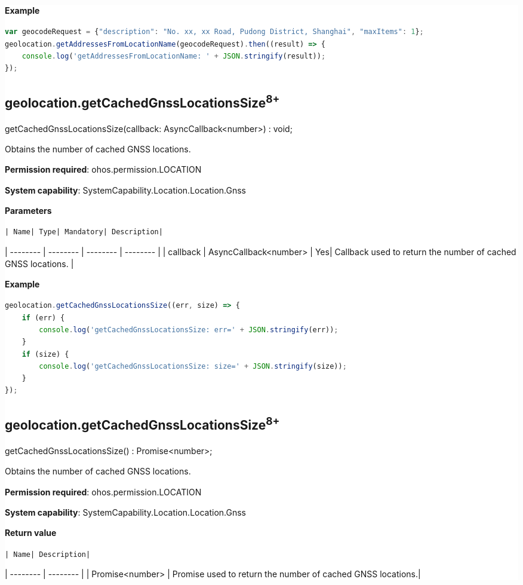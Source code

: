 **Example**
  
  ```js
  var geocodeRequest = {"description": "No. xx, xx Road, Pudong District, Shanghai", "maxItems": 1};
  geolocation.getAddressesFromLocationName(geocodeRequest).then((result) => {
      console.log('getAddressesFromLocationName: ' + JSON.stringify(result));
  });
  ```


## geolocation.getCachedGnssLocationsSize<sup>8+</sup>

getCachedGnssLocationsSize(callback: AsyncCallback&lt;number&gt;) : void;

Obtains the number of cached GNSS locations. 

**Permission required**: ohos.permission.LOCATION

**System capability**: SystemCapability.Location.Location.Gnss

**Parameters**

    | Name| Type| Mandatory| Description|
  | -------- | -------- | -------- | -------- |
  | callback | AsyncCallback&lt;number&gt; | Yes| Callback used to return the number of cached GNSS locations. |

**Example**
  
  ```js
  geolocation.getCachedGnssLocationsSize((err, size) => {
      if (err) {
          console.log('getCachedGnssLocationsSize: err=' + JSON.stringify(err));
      }
      if (size) {
          console.log('getCachedGnssLocationsSize: size=' + JSON.stringify(size));
      }
  });
  ```


## geolocation.getCachedGnssLocationsSize<sup>8+</sup>

getCachedGnssLocationsSize() : Promise&lt;number&gt;;

Obtains the number of cached GNSS locations. 

**Permission required**: ohos.permission.LOCATION

**System capability**: SystemCapability.Location.Location.Gnss

**Return value**

    | Name| Description|
  | -------- | -------- |
  | Promise&lt;number&gt; | Promise used to return the number of cached GNSS locations.|
